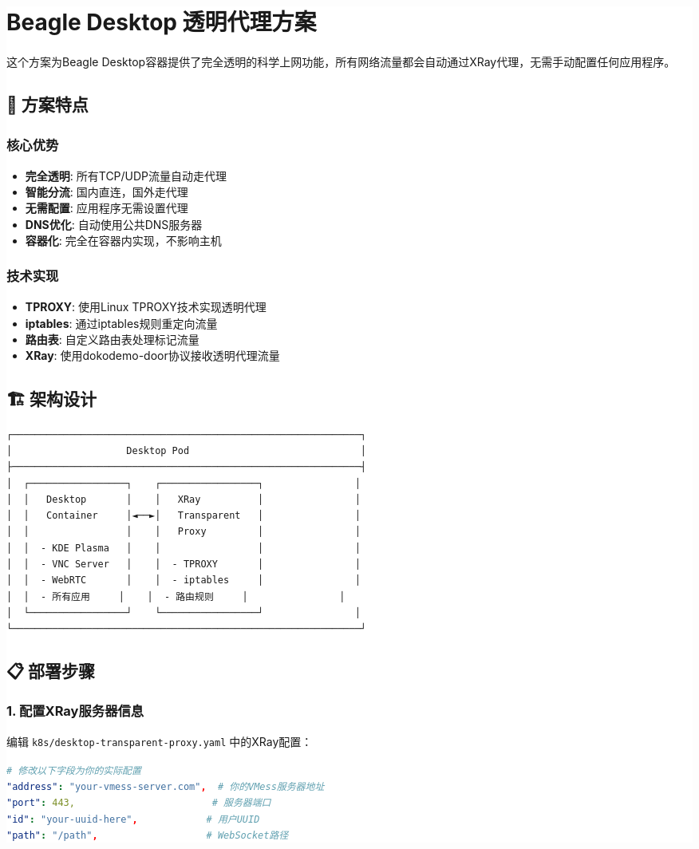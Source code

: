 # Beagle Desktop 透明代理方案

这个方案为Beagle Desktop容器提供了完全透明的科学上网功能，所有网络流量都会自动通过XRay代理，无需手动配置任何应用程序。

## 🎯 方案特点

### 核心优势
- **完全透明**: 所有TCP/UDP流量自动走代理
- **智能分流**: 国内直连，国外走代理
- **无需配置**: 应用程序无需设置代理
- **DNS优化**: 自动使用公共DNS服务器
- **容器化**: 完全在容器内实现，不影响主机

### 技术实现
- **TPROXY**: 使用Linux TPROXY技术实现透明代理
- **iptables**: 通过iptables规则重定向流量
- **路由表**: 自定义路由表处理标记流量
- **XRay**: 使用dokodemo-door协议接收透明代理流量

## 🏗️ 架构设计

```
┌─────────────────────────────────────────────────────────────┐
│                    Desktop Pod                              │
├─────────────────────────────────────────────────────────────┤
│  ┌─────────────────┐    ┌─────────────────┐                │
│  │   Desktop       │    │   XRay          │                │
│  │   Container     │◄──►│   Transparent   │                │
│  │                 │    │   Proxy         │                │
│  │  - KDE Plasma   │    │                 │                │
│  │  - VNC Server   │    │  - TPROXY       │                │
│  │  - WebRTC       │    │  - iptables     │                │
│  │  - 所有应用     │    │  - 路由规则     │                │
│  └─────────────────┘    └─────────────────┘                │
└─────────────────────────────────────────────────────────────┘
```

## 📋 部署步骤

### 1. 配置XRay服务器信息

编辑 `k8s/desktop-transparent-proxy.yaml` 中的XRay配置：

```yaml
# 修改以下字段为你的实际配置
"address": "your-vmess-server.com",  # 你的VMess服务器地址
"port": 443,                        # 服务器端口
"id": "your-uuid-here",            # 用户UUID
"path": "/path",                   # WebSocket路径
```
